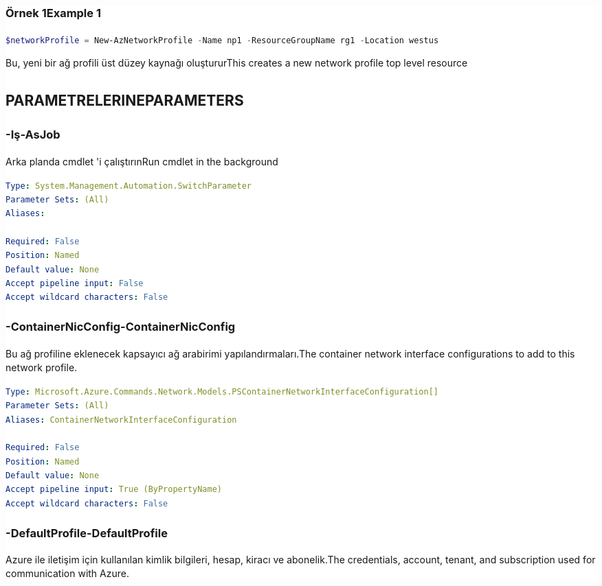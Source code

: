 ### <span data-ttu-id="ae2df-108">Örnek 1</span><span class="sxs-lookup"><span data-stu-id="ae2df-108">Example 1</span></span>
```powershell
$networkProfile = New-AzNetworkProfile -Name np1 -ResourceGroupName rg1 -Location westus
```

<span data-ttu-id="ae2df-109">Bu, yeni bir ağ profili üst düzey kaynağı oluşturur</span><span class="sxs-lookup"><span data-stu-id="ae2df-109">This creates a new network profile top level resource</span></span>

## <span data-ttu-id="ae2df-110">PARAMETRELERINE</span><span class="sxs-lookup"><span data-stu-id="ae2df-110">PARAMETERS</span></span>

### <span data-ttu-id="ae2df-111">-Iş</span><span class="sxs-lookup"><span data-stu-id="ae2df-111">-AsJob</span></span>
<span data-ttu-id="ae2df-112">Arka planda cmdlet 'i çalıştırın</span><span class="sxs-lookup"><span data-stu-id="ae2df-112">Run cmdlet in the background</span></span>

```yaml
Type: System.Management.Automation.SwitchParameter
Parameter Sets: (All)
Aliases:

Required: False
Position: Named
Default value: None
Accept pipeline input: False
Accept wildcard characters: False
```

### <span data-ttu-id="ae2df-113">-ContainerNicConfig</span><span class="sxs-lookup"><span data-stu-id="ae2df-113">-ContainerNicConfig</span></span>
<span data-ttu-id="ae2df-114">Bu ağ profiline eklenecek kapsayıcı ağ arabirimi yapılandırmaları.</span><span class="sxs-lookup"><span data-stu-id="ae2df-114">The container network interface configurations to add to this network profile.</span></span>

```yaml
Type: Microsoft.Azure.Commands.Network.Models.PSContainerNetworkInterfaceConfiguration[]
Parameter Sets: (All)
Aliases: ContainerNetworkInterfaceConfiguration

Required: False
Position: Named
Default value: None
Accept pipeline input: True (ByPropertyName)
Accept wildcard characters: False
```

### <span data-ttu-id="ae2df-115">-DefaultProfile</span><span class="sxs-lookup"><span data-stu-id="ae2df-115">-DefaultProfile</span></span>
<span data-ttu-id="ae2df-116">Azure ile iletişim için kullanılan kimlik bilgileri, hesap, kiracı ve abonelik.</span><span class="sxs-lookup"><span data-stu-id="ae2df-116">The credentials, account, tenant, and subscription used for communication with Azure.</span></span>
